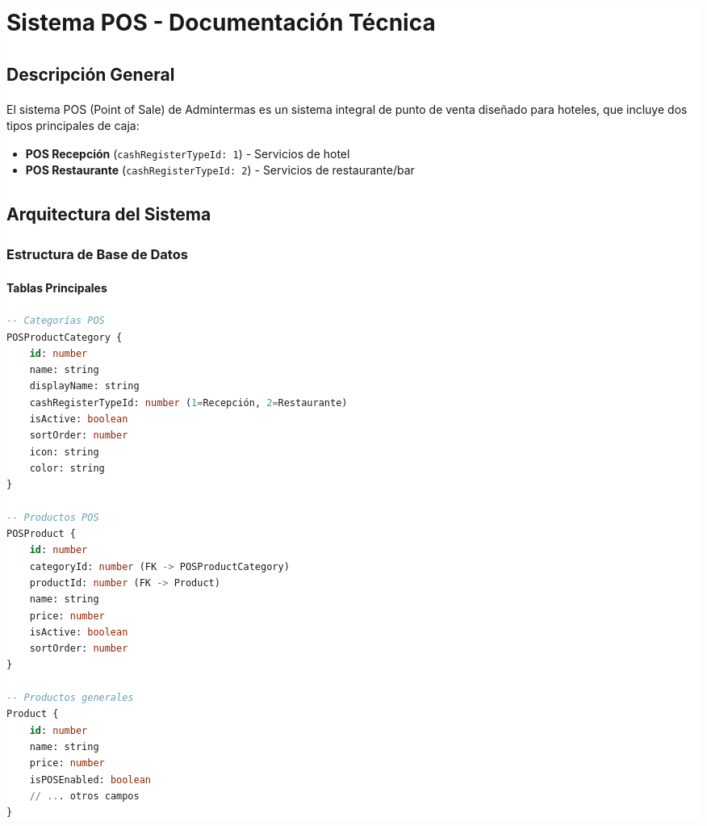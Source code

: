 # Sistema POS - Documentación Técnica

## Descripción General

El sistema POS (Point of Sale) de Admintermas es un sistema integral de punto de venta diseñado para hoteles, que incluye dos tipos principales de caja:

- **POS Recepción** (`cashRegisterTypeId: 1`) - Servicios de hotel
- **POS Restaurante** (`cashRegisterTypeId: 2`) - Servicios de restaurante/bar

## Arquitectura del Sistema

### Estructura de Base de Datos

#### Tablas Principales

```sql
-- Categorías POS
POSProductCategory {
    id: number
    name: string
    displayName: string
    cashRegisterTypeId: number (1=Recepción, 2=Restaurante)
    isActive: boolean
    sortOrder: number
    icon: string
    color: string
}

-- Productos POS
POSProduct {
    id: number
    categoryId: number (FK -> POSProductCategory)
    productId: number (FK -> Product)
    name: string
    price: number
    isActive: boolean
    sortOrder: number
}

-- Productos generales
Product {
    id: number
    name: string
    price: number
    isPOSEnabled: boolean
    // ... otros campos
}
```
